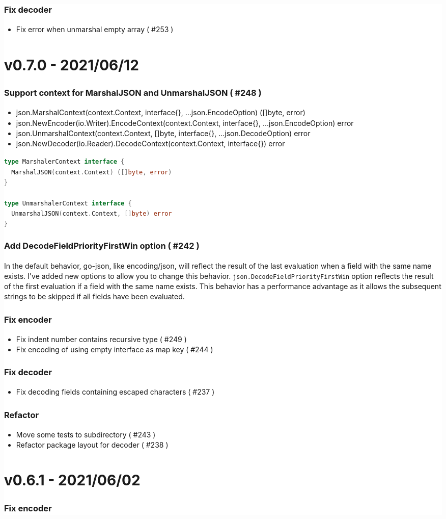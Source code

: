 ### Fix decoder

* Fix error when unmarshal empty array ( #253 )

# v0.7.0 - 2021/06/12

### Support context for MarshalJSON and UnmarshalJSON ( #248 )

* json.MarshalContext(context.Context, interface{}, ...json.EncodeOption) ([]byte, error)
* json.NewEncoder(io.Writer).EncodeContext(context.Context, interface{}, ...json.EncodeOption) error
* json.UnmarshalContext(context.Context, []byte, interface{}, ...json.DecodeOption) error
* json.NewDecoder(io.Reader).DecodeContext(context.Context, interface{}) error

```go
type MarshalerContext interface {
  MarshalJSON(context.Context) ([]byte, error)
}

type UnmarshalerContext interface {
  UnmarshalJSON(context.Context, []byte) error
}
```

### Add DecodeFieldPriorityFirstWin option ( #242 )

In the default behavior, go-json, like encoding/json, will reflect the result of the last evaluation when a field with the same name exists. I've added new options to allow you to change this behavior. `json.DecodeFieldPriorityFirstWin` option reflects the result of the first evaluation if a field with the same name exists. This behavior has a performance advantage as it allows the subsequent strings to be skipped if all fields have been evaluated.

### Fix encoder

* Fix indent number contains recursive type ( #249 )
* Fix encoding of using empty interface as map key ( #244 )

### Fix decoder

* Fix decoding fields containing escaped characters ( #237 )

### Refactor

* Move some tests to subdirectory ( #243 )
* Refactor package layout for decoder ( #238 )

# v0.6.1 - 2021/06/02

### Fix encoder
